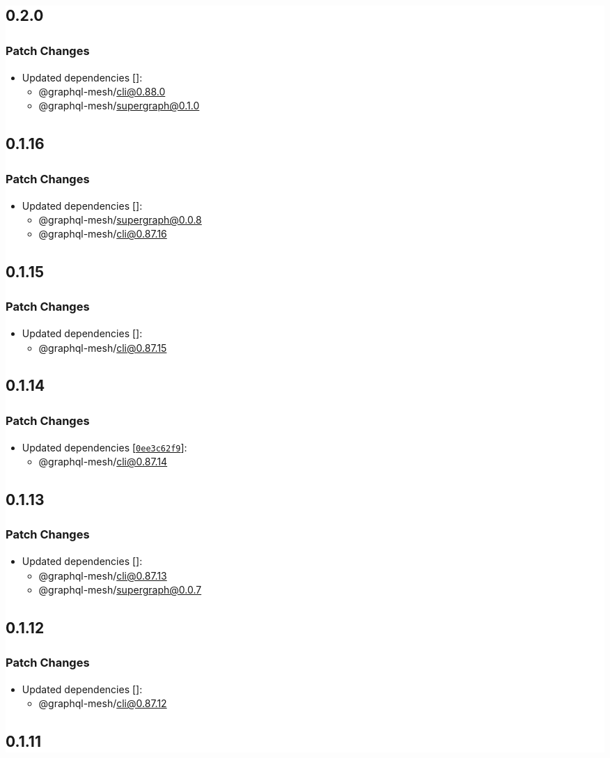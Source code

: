 ## 0.2.0

### Patch Changes

- Updated dependencies []:
  - @graphql-mesh/cli@0.88.0
  - @graphql-mesh/supergraph@0.1.0

## 0.1.16

### Patch Changes

- Updated dependencies []:
  - @graphql-mesh/supergraph@0.0.8
  - @graphql-mesh/cli@0.87.16

## 0.1.15

### Patch Changes

- Updated dependencies []:
  - @graphql-mesh/cli@0.87.15

## 0.1.14

### Patch Changes

- Updated dependencies
  [[`0ee3c62f9`](https://github.com/Urigo/graphql-mesh/commit/0ee3c62f9c3c3d315e4926666e8881c4d0f46280)]:
  - @graphql-mesh/cli@0.87.14

## 0.1.13

### Patch Changes

- Updated dependencies []:
  - @graphql-mesh/cli@0.87.13
  - @graphql-mesh/supergraph@0.0.7

## 0.1.12

### Patch Changes

- Updated dependencies []:
  - @graphql-mesh/cli@0.87.12

## 0.1.11
